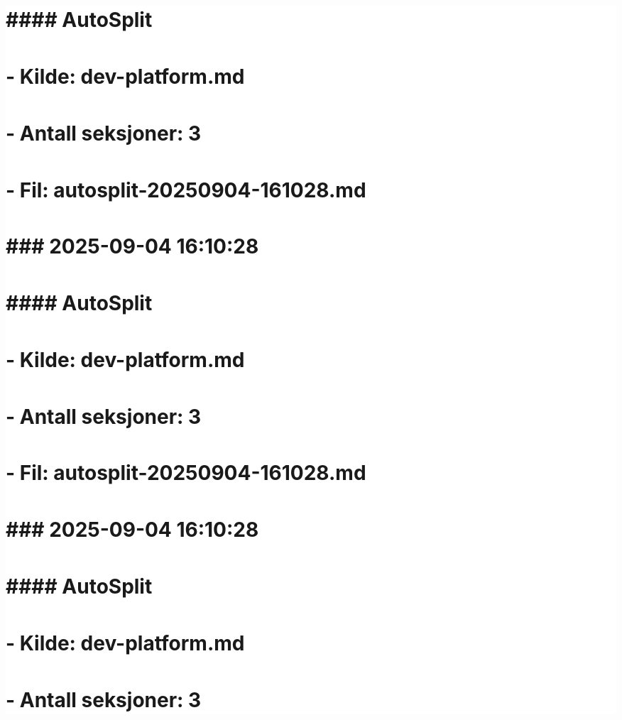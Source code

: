 # \#### AutoSplit

# \- Kilde: dev-platform.md

# \- Antall seksjoner: 3

# \- Fil: autosplit-20250904-161028.md

#

#

#

#

# \### 2025-09-04 16:10:28

# \#### AutoSplit

# \- Kilde: dev-platform.md

# \- Antall seksjoner: 3

# \- Fil: autosplit-20250904-161028.md

#

#

#

#

# \### 2025-09-04 16:10:28

# \#### AutoSplit

# \- Kilde: dev-platform.md

# \- Antall seksjoner: 3

